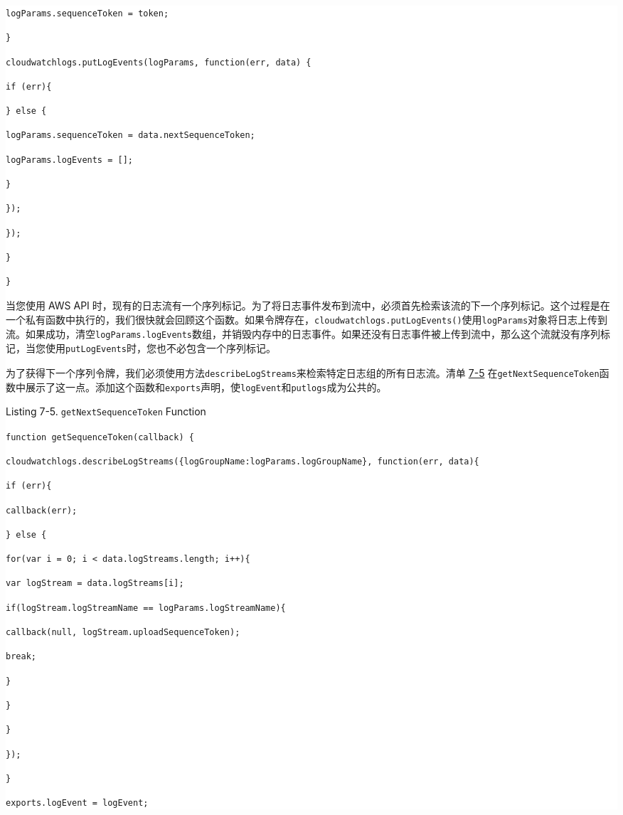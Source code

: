 `logParams.sequenceToken = token;`

`}`

`cloudwatchlogs.putLogEvents(logParams, function(err, data) {`

`if (err){`

`} else {`

`logParams.sequenceToken = data.nextSequenceToken;`

`logParams.logEvents = [];`

`}`

`});`

`});`

`}`

`}`

当您使用 AWS API 时，现有的日志流有一个序列标记。为了将日志事件发布到流中，必须首先检索该流的下一个序列标记。这个过程是在一个私有函数中执行的，我们很快就会回顾这个函数。如果令牌存在，`cloudwatchlogs.putLogEvents()`使用`logParams`对象将日志上传到流。如果成功，清空`logParams.logEvents`数组，并销毁内存中的日志事件。如果还没有日志事件被上传到流中，那么这个流就没有序列标记，当您使用`putLogEvents`时，您也不必包含一个序列标记。

为了获得下一个序列令牌，我们必须使用方法`describeLogStreams`来检索特定日志组的所有日志流。清单 [7-5](#FPar10) 在`getNextSequenceToken`函数中展示了这一点。添加这个函数和`exports`声明，使`logEvent`和`putlogs`成为公共的。

Listing 7-5\. `getNextSequenceToken` Function

`function getSequenceToken(callback) {`

`cloudwatchlogs.describeLogStreams({logGroupName:logParams.logGroupName}, function(err, data){`

`if (err){`

`callback(err);`

`} else {`

`for(var i = 0; i < data.logStreams.length; i++){`

`var logStream = data.logStreams[i];`

`if(logStream.logStreamName == logParams.logStreamName){`

`callback(null, logStream.uploadSequenceToken);`

`break;`

`}`

`}`

`}`

`});`

`}`

`exports.logEvent = logEvent;`
